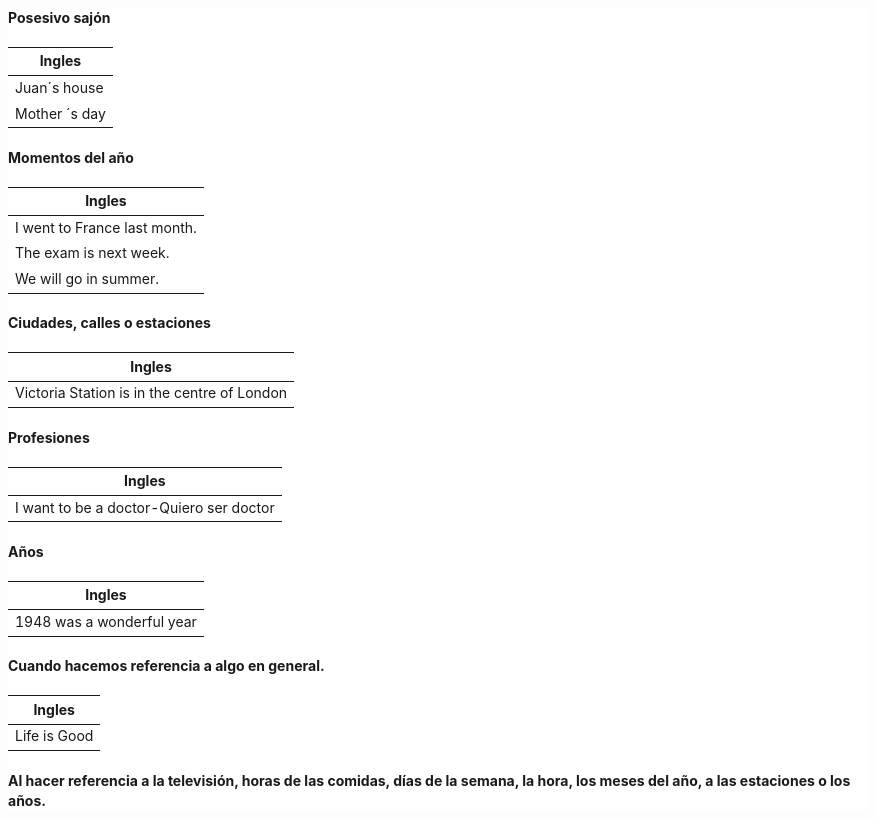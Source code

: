 
#### Posesivo sajón

| Ingles |
| - |
|  Juan´s house  |
|  Mother ´s day  |

#### Momentos del año

| Ingles |
| - |
|  I went to France last month. |
|  The exam is next week.  |
|  We will go in summer.  |



#### Ciudades, calles o estaciones
| Ingles |
| - |
|  Victoria Station is in the centre of London  |
#### Profesiones
| Ingles |
| - |
|  I want to be a doctor-Quiero ser doctor |

#### Años
| Ingles |
| - |
|  1948 was a wonderful year|

#### Cuando hacemos referencia a algo en general.
| Ingles |
| - |
|   Life is Good|
#### Al hacer referencia a la televisión, horas de las comidas, días de la semana, la hora, los meses del año, a las estaciones o los años.
